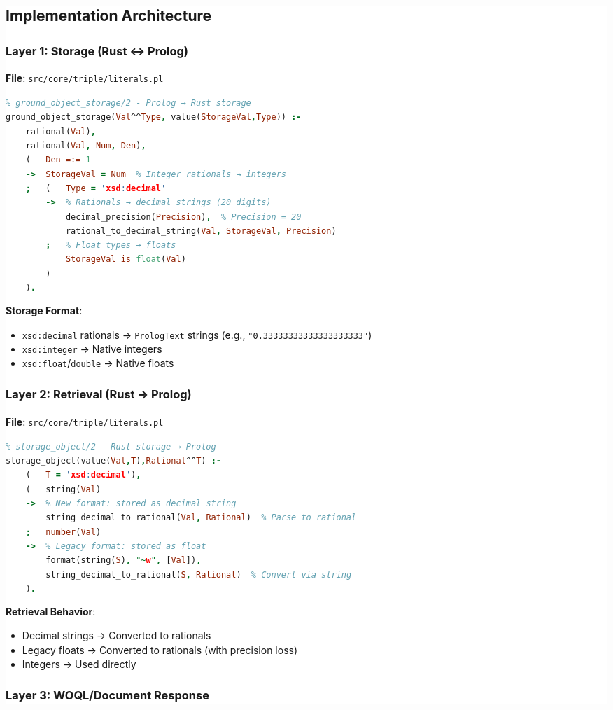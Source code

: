 
## Implementation Architecture

### Layer 1: Storage (Rust ↔ Prolog)

**File**: `src/core/triple/literals.pl`

```prolog
% ground_object_storage/2 - Prolog → Rust storage
ground_object_storage(Val^^Type, value(StorageVal,Type)) :-
    rational(Val),
    rational(Val, Num, Den),
    (   Den =:= 1
    ->  StorageVal = Num  % Integer rationals → integers
    ;   (   Type = 'xsd:decimal'
        ->  % Rationals → decimal strings (20 digits)
            decimal_precision(Precision),  % Precision = 20
            rational_to_decimal_string(Val, StorageVal, Precision)
        ;   % Float types → floats
            StorageVal is float(Val)
        )
    ).
```

**Storage Format**:
- `xsd:decimal` rationals → `PrologText` strings (e.g., `"0.33333333333333333333"`)
- `xsd:integer` → Native integers
- `xsd:float`/`double` → Native floats

### Layer 2: Retrieval (Rust → Prolog)

**File**: `src/core/triple/literals.pl`

```prolog
% storage_object/2 - Rust storage → Prolog
storage_object(value(Val,T),Rational^^T) :-
    (   T = 'xsd:decimal'),
    (   string(Val)
    ->  % New format: stored as decimal string
        string_decimal_to_rational(Val, Rational)  % Parse to rational
    ;   number(Val)
    ->  % Legacy format: stored as float
        format(string(S), "~w", [Val]),
        string_decimal_to_rational(S, Rational)  % Convert via string
    ).
```

**Retrieval Behavior**:
- Decimal strings → Converted to rationals
- Legacy floats → Converted to rationals (with precision loss)
- Integers → Used directly

### Layer 3: WOQL/Document Response
